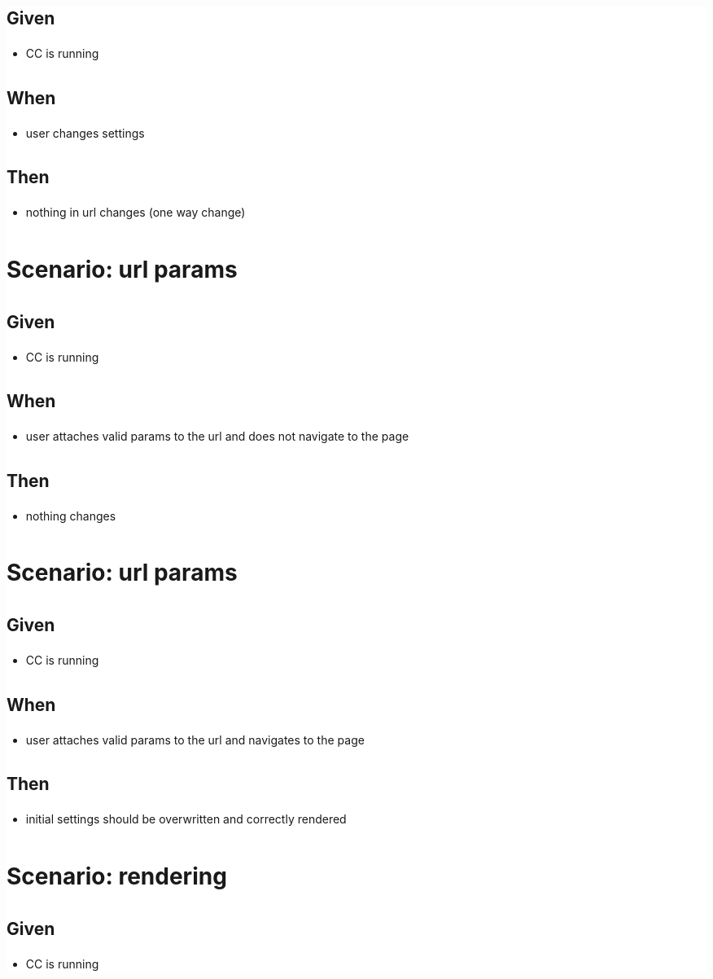 ## Given

- CC is running

## When

- user changes settings

## Then

- nothing in url changes (one way change)

# Scenario: url params

## Given

- CC is running

## When

- user attaches valid params to the url and does not navigate to the page

## Then

- nothing changes

# Scenario: url params

## Given

- CC is running

## When

- user attaches valid params to the url and navigates to the page

## Then

- initial settings should be overwritten and correctly rendered

# Scenario: rendering

## Given

- CC is running
